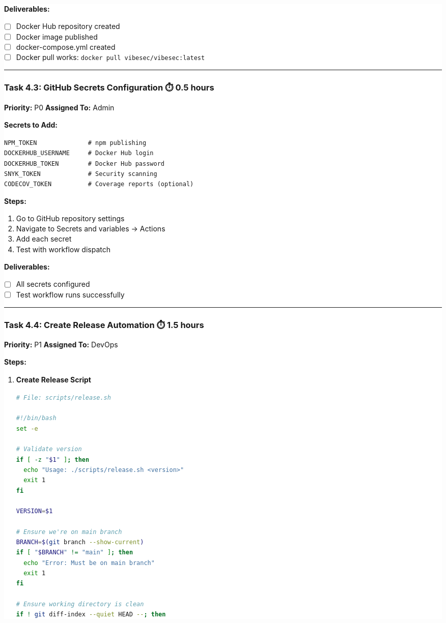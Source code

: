 **Deliverables:**

- [ ] Docker Hub repository created
- [ ] Docker image published
- [ ] docker-compose.yml created
- [ ] Docker pull works: `docker pull vibesec/vibesec:latest`

---

### Task 4.3: GitHub Secrets Configuration ⏱️ 0.5 hours

**Priority:** P0
**Assigned To:** Admin

**Secrets to Add:**

```
NPM_TOKEN              # npm publishing
DOCKERHUB_USERNAME     # Docker Hub login
DOCKERHUB_TOKEN        # Docker Hub password
SNYK_TOKEN             # Security scanning
CODECOV_TOKEN          # Coverage reports (optional)
```

**Steps:**

1. Go to GitHub repository settings
2. Navigate to Secrets and variables → Actions
3. Add each secret
4. Test with workflow dispatch

**Deliverables:**

- [ ] All secrets configured
- [ ] Test workflow runs successfully

---

### Task 4.4: Create Release Automation ⏱️ 1.5 hours

**Priority:** P1
**Assigned To:** DevOps

**Steps:**

1. **Create Release Script**

   ```bash
   # File: scripts/release.sh

   #!/bin/bash
   set -e

   # Validate version
   if [ -z "$1" ]; then
     echo "Usage: ./scripts/release.sh <version>"
     exit 1
   fi

   VERSION=$1

   # Ensure we're on main branch
   BRANCH=$(git branch --show-current)
   if [ "$BRANCH" != "main" ]; then
     echo "Error: Must be on main branch"
     exit 1
   fi

   # Ensure working directory is clean
   if ! git diff-index --quiet HEAD --; then
   ```